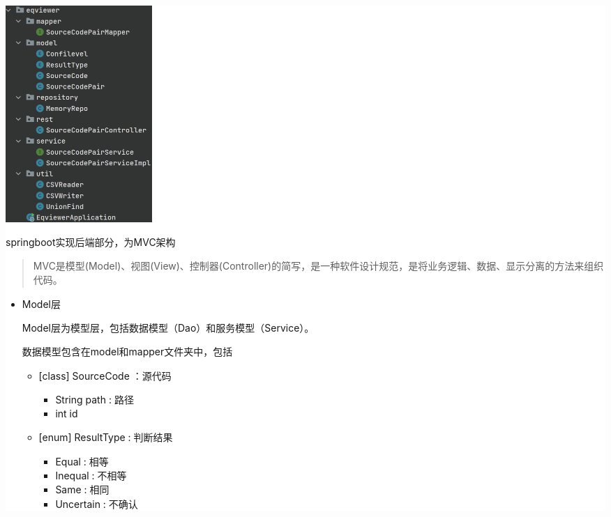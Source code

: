 <img src="Ex5.assets/image-20221201105150614.png" alt="image-20221201105150614" style="zoom: 50%;" />

springboot实现后端部分，为MVC架构

> MVC是模型(Model)、视图(View)、控制器(Controller)的简写，是一种软件设计规范，是将业务逻辑、数据、显示分离的方法来组织代码。

* Model层

  Model层为模型层，包括数据模型（Dao）和服务模型（Service）。

  数据模型包含在model和mapper文件夹中，包括

  * [class] SourceCode ：源代码

    * String path : 路径
    * int id

  * [enum] ResultType : 判断结果

    * Equal : 相等
    * Inequal : 不相等
    * Same : 相同
    * Uncertain : 不确认
